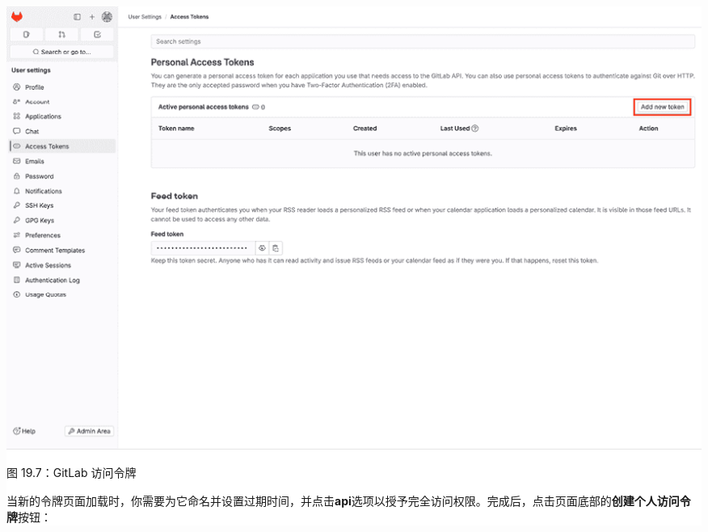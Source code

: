 ![图形用户界面，文本，应用程序，电子邮件 描述自动生成](img/B21165_19_07.png)

图 19.7：GitLab 访问令牌

当新的令牌页面加载时，你需要为它命名并设置过期时间，并点击**api**选项以授予完全访问权限。完成后，点击页面底部的**创建个人访问令牌**按钮：
